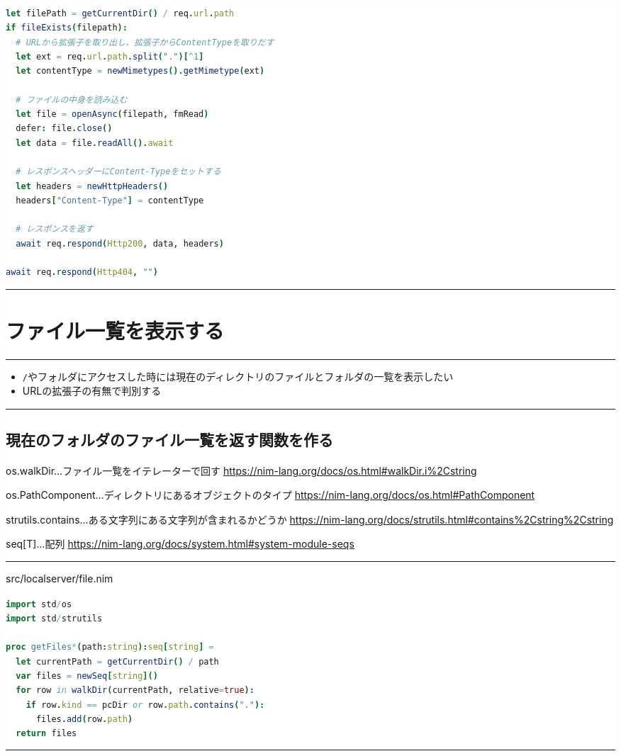 ```nim
let filePath = getCurrentDir() / req.url.path
if fileExists(filepath):
  # URLから拡張子を取り出し、拡張子からContentTypeを取りだす
  let ext = req.url.path.split(".")[^1]
  let contentType = newMimetypes().getMimetype(ext)

  # ファイルの中身を読み込む
  let file = openAsync(filepath, fmRead)
  defer: file.close()
  let data = file.readAll().await

  # レスポンスヘッダーにContent-Typeをセットする
  let headers = newHttpHeaders()
  headers["Content-Type"] = contentType

  # レスポンスを返す
  await req.respond(Http200, data, headers)

await req.respond(Http404, "")
```

---

# ファイル一覧を表示する

---

- `/`やフォルダにアクセスした時には現在のディレクトリのファイルとフォルダの一覧を表示したい
- URLの拡張子の有無で判別する

---

## 現在のフォルダのファイル一覧を返す関数を作る

os.walkDir…ファイル一覧をイテレーターで回す
https://nim-lang.org/docs/os.html#walkDir.i%2Cstring

os.PathComponent…ディレクトリにあるオブジェクトのタイプ
https://nim-lang.org/docs/os.html#PathComponent

strutils.contains…ある文字列にある文字列が含まれるかどうか
https://nim-lang.org/docs/strutils.html#contains%2Cstring%2Cstring

seq[T]…配列
https://nim-lang.org/docs/system.html#system-module-seqs

---
src/localserver/file.nim

```nim
import std/os
import std/strutils

proc getFiles*(path:string):seq[string] =
  let currentPath = getCurrentDir() / path
  var files = newSeq[string]()
  for row in walkDir(currentPath, relative=true):
    if row.kind == pcDir or row.path.contains("."):
      files.add(row.path)
  return files
```

---